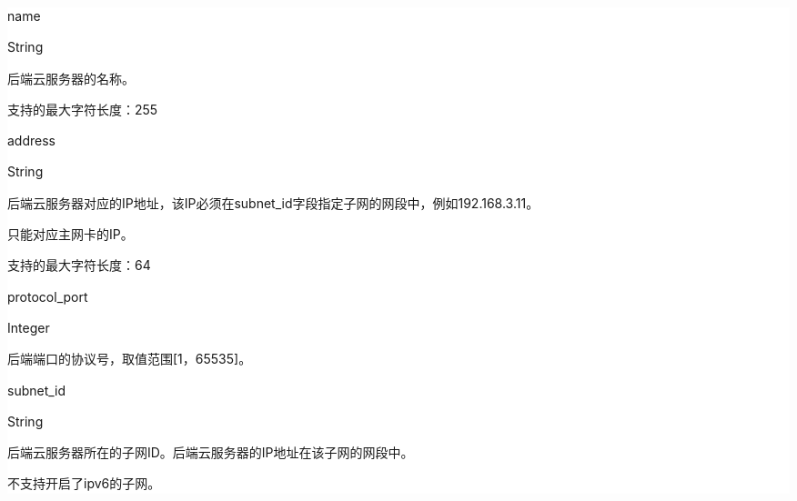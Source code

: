 </td>
</tr>
<tr id="elb_zq_hd_0001_row41561731101617"><td class="cellrowborder" valign="top" width="23.23%" headers="mcps1.2.4.1.1 "><p id="elb_zq_hd_0001_p2015683161617"><a name="elb_zq_hd_0001_p2015683161617"></a><a name="elb_zq_hd_0001_p2015683161617"></a>name</p>
</td>
<td class="cellrowborder" valign="top" width="25.25%" headers="mcps1.2.4.1.2 "><p id="elb_zq_hd_0001_p915643117163"><a name="elb_zq_hd_0001_p915643117163"></a><a name="elb_zq_hd_0001_p915643117163"></a>String</p>
</td>
<td class="cellrowborder" valign="top" width="51.519999999999996%" headers="mcps1.2.4.1.3 "><p id="elb_zq_hd_0001_p13156193151618"><a name="elb_zq_hd_0001_p13156193151618"></a><a name="elb_zq_hd_0001_p13156193151618"></a>后端云服务器的名称。</p>
<p id="elb_zq_hd_0001_p126641735112"><a name="elb_zq_hd_0001_p126641735112"></a><a name="elb_zq_hd_0001_p126641735112"></a>支持的最大字符长度：255</p>
</td>
</tr>
<tr id="elb_zq_hd_0001_row12156113141613"><td class="cellrowborder" valign="top" width="23.23%" headers="mcps1.2.4.1.1 "><p id="elb_zq_hd_0001_p215633112161"><a name="elb_zq_hd_0001_p215633112161"></a><a name="elb_zq_hd_0001_p215633112161"></a>address</p>
</td>
<td class="cellrowborder" valign="top" width="25.25%" headers="mcps1.2.4.1.2 "><p id="elb_zq_hd_0001_p61561331181617"><a name="elb_zq_hd_0001_p61561331181617"></a><a name="elb_zq_hd_0001_p61561331181617"></a>String</p>
</td>
<td class="cellrowborder" valign="top" width="51.519999999999996%" headers="mcps1.2.4.1.3 "><p id="elb_zq_hd_0001_p2611194017408"><a name="elb_zq_hd_0001_p2611194017408"></a><a name="elb_zq_hd_0001_p2611194017408"></a>后端云服务器对应的IP地址，该IP必须在subnet_id字段指定子网的网段中，例如192.168.3.11。</p>
<p id="elb_zq_hd_0001_p18611164024019"><a name="elb_zq_hd_0001_p18611164024019"></a><a name="elb_zq_hd_0001_p18611164024019"></a>只能对应主网卡的IP。</p>
<p id="elb_zq_hd_0001_p1314571145112"><a name="elb_zq_hd_0001_p1314571145112"></a><a name="elb_zq_hd_0001_p1314571145112"></a>支持的最大字符长度：64</p>
</td>
</tr>
<tr id="elb_zq_hd_0001_row121562031101617"><td class="cellrowborder" valign="top" width="23.23%" headers="mcps1.2.4.1.1 "><p id="elb_zq_hd_0001_p1115653101620"><a name="elb_zq_hd_0001_p1115653101620"></a><a name="elb_zq_hd_0001_p1115653101620"></a>protocol_port</p>
</td>
<td class="cellrowborder" valign="top" width="25.25%" headers="mcps1.2.4.1.2 "><p id="elb_zq_hd_0001_p111561631171619"><a name="elb_zq_hd_0001_p111561631171619"></a><a name="elb_zq_hd_0001_p111561631171619"></a>Integer</p>
</td>
<td class="cellrowborder" valign="top" width="51.519999999999996%" headers="mcps1.2.4.1.3 "><p id="elb_zq_hd_0001_p141561431161615"><a name="elb_zq_hd_0001_p141561431161615"></a><a name="elb_zq_hd_0001_p141561431161615"></a>后端端口的协议号，取值范围[1，65535]。</p>
</td>
</tr>
<tr id="elb_zq_hd_0001_row111561931111610"><td class="cellrowborder" valign="top" width="23.23%" headers="mcps1.2.4.1.1 "><p id="elb_zq_hd_0001_p171561231151617"><a name="elb_zq_hd_0001_p171561231151617"></a><a name="elb_zq_hd_0001_p171561231151617"></a>subnet_id</p>
</td>
<td class="cellrowborder" valign="top" width="25.25%" headers="mcps1.2.4.1.2 "><p id="elb_zq_hd_0001_p1577372523116"><a name="elb_zq_hd_0001_p1577372523116"></a><a name="elb_zq_hd_0001_p1577372523116"></a>String</p>
</td>
<td class="cellrowborder" valign="top" width="51.519999999999996%" headers="mcps1.2.4.1.3 "><p id="elb_zq_hd_0001_p986015317414"><a name="elb_zq_hd_0001_p986015317414"></a><a name="elb_zq_hd_0001_p986015317414"></a>后端云服务器所在的子网ID。后端云服务器的IP地址在该子网的网段中。</p>
<p id="elb_zq_hd_0001_p88604374112"><a name="elb_zq_hd_0001_p88604374112"></a><a name="elb_zq_hd_0001_p88604374112"></a>不支持开启了ipv6的子网。</p>
</td>
</tr>